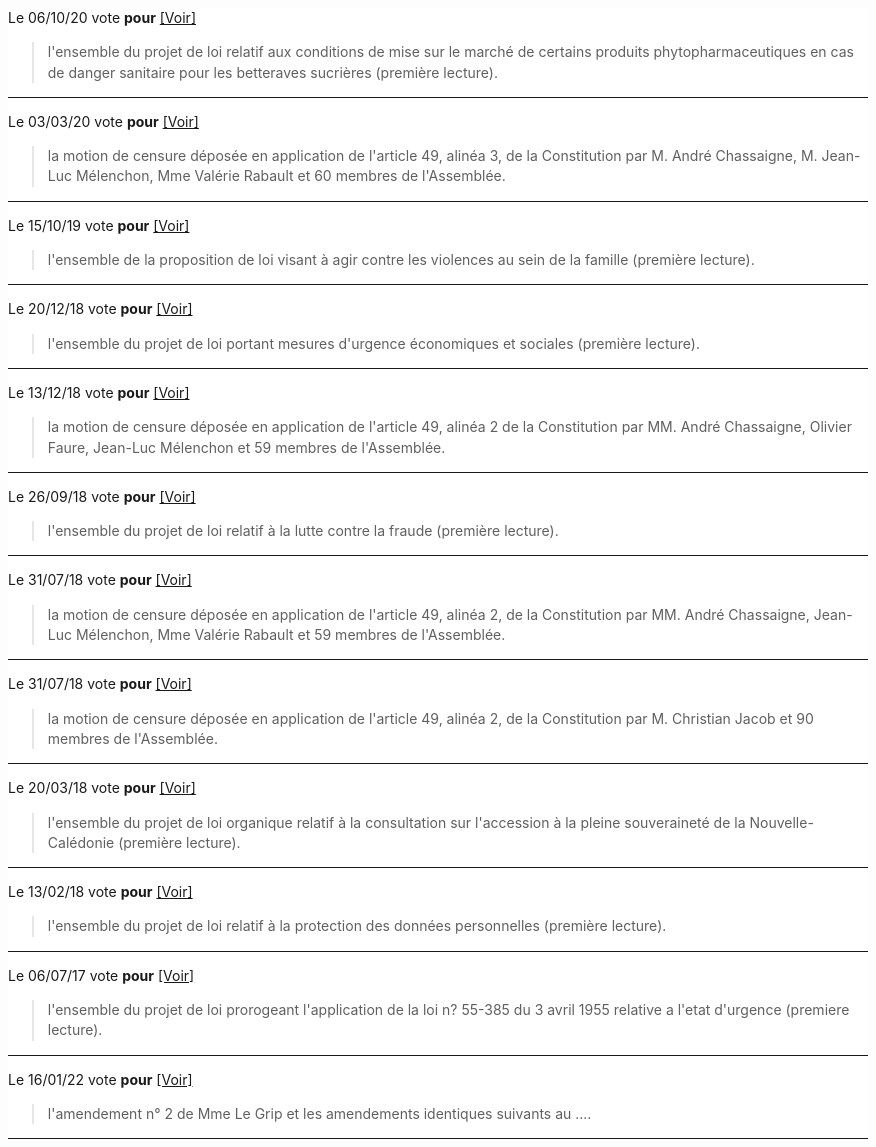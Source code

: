 Le 06/10/20 vote <b class="vote-pour">pour</b> [[Voir]](https://www.nosdeputes.fr//15/scrutin/2940)
>l'ensemble du projet de loi relatif aux conditions de mise sur le marché de certains produits phytopharmaceutiques en cas de danger sanitaire pour les betteraves sucrières (première lecture).
            
---
Le 03/03/20 vote <b class="vote-pour">pour</b> [[Voir]](https://www.nosdeputes.fr//15/scrutin/2707)
>la motion de censure déposée en application de l'article 49, alinéa 3, de la Constitution par M. André Chassaigne, M. Jean-Luc Mélenchon, Mme Valérie Rabault et 60 membres de l'Assemblée.
            
---
Le 15/10/19 vote <b class="vote-pour">pour</b> [[Voir]](https://www.nosdeputes.fr//15/scrutin/2147)
>l'ensemble de la proposition de loi visant à agir contre les violences au sein de la famille (première lecture).
            
---
Le 20/12/18 vote <b class="vote-pour">pour</b> [[Voir]](https://www.nosdeputes.fr//15/scrutin/1613)
>l'ensemble du projet de loi portant mesures d'urgence économiques et sociales (première lecture).
        
---
Le 13/12/18 vote <b class="vote-pour">pour</b> [[Voir]](https://www.nosdeputes.fr//15/scrutin/1573)
>la motion de censure déposée en application de l'article 49, alinéa 2 de la Constitution par MM. André Chassaigne, Olivier Faure, Jean-Luc Mélenchon et 59 membres de l'Assemblée.
        
---
Le 26/09/18 vote <b class="vote-pour">pour</b> [[Voir]](https://www.nosdeputes.fr//15/scrutin/1171)
>l'ensemble du projet de loi relatif à la lutte contre la fraude (première lecture).
            
---
Le 31/07/18 vote <b class="vote-pour">pour</b> [[Voir]](https://www.nosdeputes.fr//15/scrutin/1115)
>la motion de censure déposée en application de l'article 49, alinéa 2, de la Constitution par MM. André Chassaigne, Jean-Luc Mélenchon, Mme Valérie Rabault et 59 membres de l'Assemblée.
            
---
Le 31/07/18 vote <b class="vote-pour">pour</b> [[Voir]](https://www.nosdeputes.fr//15/scrutin/1114)
>la motion de censure déposée en application de l'article 49, alinéa 2, de la Constitution par M. Christian Jacob et 90 membres de l'Assemblée.
            
---
Le 20/03/18 vote <b class="vote-pour">pour</b> [[Voir]](https://www.nosdeputes.fr//15/scrutin/419)
>l'ensemble du projet de loi organique relatif à la consultation sur l'accession à la pleine souveraineté de la Nouvelle-Calédonie (première lecture).
            
---
Le 13/02/18 vote <b class="vote-pour">pour</b> [[Voir]](https://www.nosdeputes.fr//15/scrutin/389)
>l'ensemble du projet de loi relatif à la protection des données personnelles (première lecture).
            
---
Le 06/07/17 vote <b class="vote-pour">pour</b> [[Voir]](https://www.nosdeputes.fr//15/scrutin/2)
>l'ensemble du projet de loi prorogeant l'application de la loi n? 55-385 du 3 avril 1955 relative a l'etat d'urgence (premiere lecture).
            
---
Le 16/01/22 vote <b class="vote-pour">pour</b> [[Voir]](https://www.nosdeputes.fr//15/scrutin/4320)
>l'amendement n° 2 de Mme Le Grip et les amendements identiques suivants au ....
            
---